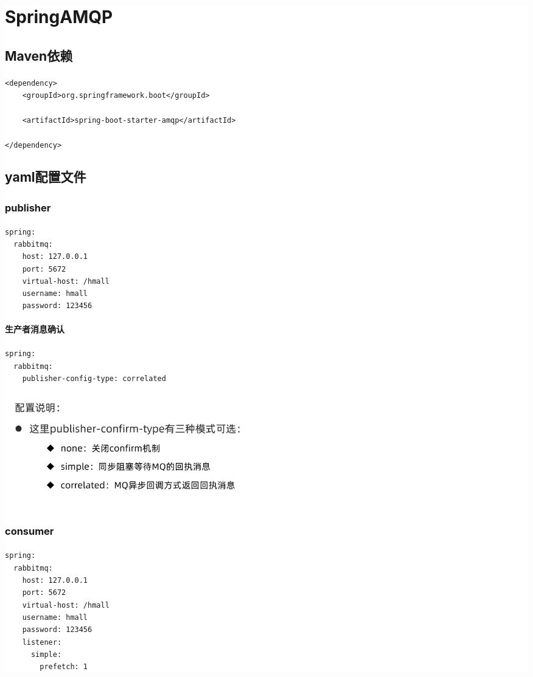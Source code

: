 # SpringAMQP
## Maven依赖
```plain
<dependency>
    <groupId>org.springframework.boot</groupId>

    <artifactId>spring-boot-starter-amqp</artifactId>

</dependency>

```





## yaml配置文件
### publisher
```plain
spring:
  rabbitmq:
    host: 127.0.0.1
    port: 5672
    virtual-host: /hmall
    username: hmall
    password: 123456
```



#### 生产者消息确认
```plain
spring:
  rabbitmq:
    publisher-config-type: correlated
```



![](../../images/7eb0bfd42dce49b66c55565622fcfcc1.png)



### consumer
```plain
spring:
  rabbitmq:
    host: 127.0.0.1
    port: 5672
    virtual-host: /hmall
    username: hmall
    password: 123456
    listener:
      simple:
        prefetch: 1
```
